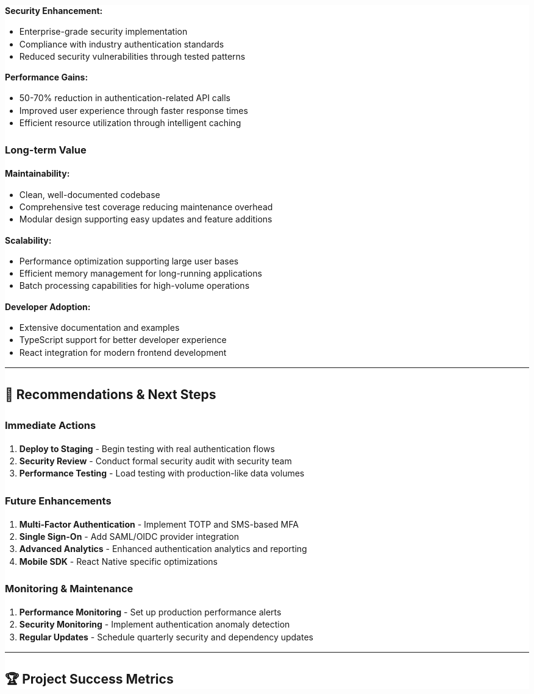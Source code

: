 **Security Enhancement:**
- Enterprise-grade security implementation
- Compliance with industry authentication standards
- Reduced security vulnerabilities through tested patterns

**Performance Gains:**
- 50-70% reduction in authentication-related API calls
- Improved user experience through faster response times
- Efficient resource utilization through intelligent caching

### Long-term Value

**Maintainability:**
- Clean, well-documented codebase
- Comprehensive test coverage reducing maintenance overhead
- Modular design supporting easy updates and feature additions

**Scalability:**
- Performance optimization supporting large user bases
- Efficient memory management for long-running applications
- Batch processing capabilities for high-volume operations

**Developer Adoption:**
- Extensive documentation and examples
- TypeScript support for better developer experience
- React integration for modern frontend development

---

## 🎯 Recommendations & Next Steps

### Immediate Actions
1. **Deploy to Staging** - Begin testing with real authentication flows
2. **Security Review** - Conduct formal security audit with security team
3. **Performance Testing** - Load testing with production-like data volumes

### Future Enhancements
1. **Multi-Factor Authentication** - Implement TOTP and SMS-based MFA
2. **Single Sign-On** - Add SAML/OIDC provider integration
3. **Advanced Analytics** - Enhanced authentication analytics and reporting
4. **Mobile SDK** - React Native specific optimizations

### Monitoring & Maintenance
1. **Performance Monitoring** - Set up production performance alerts
2. **Security Monitoring** - Implement authentication anomaly detection
3. **Regular Updates** - Schedule quarterly security and dependency updates

---

## 🏆 Project Success Metrics
